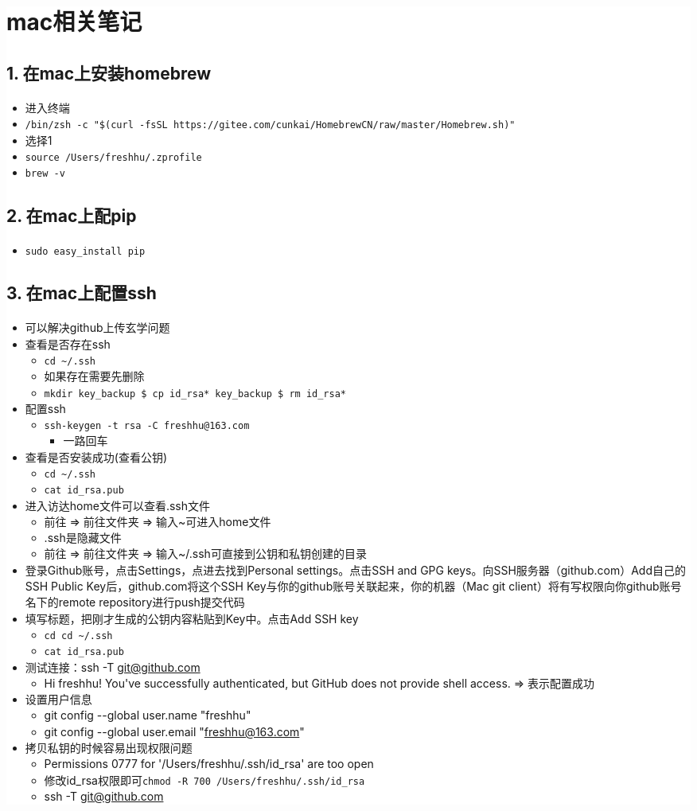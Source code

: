 # mac相关笔记
<ClientOnly>
  <Valine></Valine>
</ClientOnly>

## 1. 在mac上安装homebrew
- 进入终端
- `/bin/zsh -c "$(curl -fsSL https://gitee.com/cunkai/HomebrewCN/raw/master/Homebrew.sh)"`
- 选择1
- `source /Users/freshhu/.zprofile`
- `brew -v`

## 2. 在mac上配pip
- `sudo easy_install pip`

## 3. 在mac上配置ssh
- 可以解决github上传玄学问题
- 查看是否存在ssh
  - `cd ~/.ssh`
  - 如果存在需要先删除
  - `mkdir key_backup $ cp id_rsa* key_backup $ rm id_rsa*`
- 配置ssh
  - `ssh-keygen -t rsa -C freshhu@163.com`
    - 一路回车
- 查看是否安装成功(查看公钥)
  - `cd ~/.ssh`
  - `cat id_rsa.pub`
- 进入访达home文件可以查看.ssh文件
  - 前往 => 前往文件夹 => 输入~可进入home文件
  - .ssh是隐藏文件
  - 前往 => 前往文件夹 => 输入~/.ssh可直接到公钥和私钥创建的目录
- 登录Github账号，点击Settings，点进去找到Personal settings。点击SSH and GPG keys。向SSH服务器（github.com）Add自己的SSH Public Key后，github.com将这个SSH Key与你的github账号关联起来，你的机器（Mac git client）将有写权限向你github账号名下的remote repository进行push提交代码
- 填写标题，把刚才生成的公钥内容粘贴到Key中。点击Add SSH key
  - `cd cd ~/.ssh`
  - `cat id_rsa.pub`
- 测试连接：ssh -T git@github.com
  - Hi freshhu! You've successfully authenticated, but GitHub does not provide shell access. => 表示配置成功
- 设置用户信息 
  - git config --global user.name "freshhu"
  - git config --global user.email "freshhu@163.com"
- 拷贝私钥的时候容易出现权限问题
  - Permissions 0777 for '/Users/freshhu/.ssh/id_rsa' are too open
  - 修改id_rsa权限即可`chmod -R 700 /Users/freshhu/.ssh/id_rsa`
  - ssh -T git@github.com
